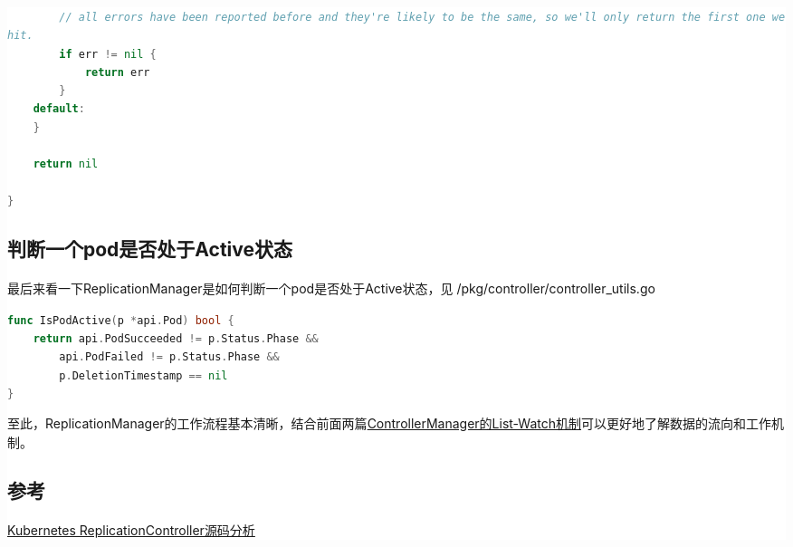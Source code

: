 ```go
		// all errors have been reported before and they're likely to be the same, so we'll only return the first one we hit.
		if err != nil {
			return err
		}
	default:
	}

	return nil

}
```

## 判断一个pod是否处于Active状态
最后来看一下ReplicationManager是如何判断一个pod是否处于Active状态，见 /pkg/controller/controller_utils.go
```go
func IsPodActive(p *api.Pod) bool {
	return api.PodSucceeded != p.Status.Phase &&
		api.PodFailed != p.Status.Phase &&
		p.DeletionTimestamp == nil
}
```

至此，ReplicationManager的工作流程基本清晰，结合前面两篇[ControllerManager的List-Watch机制]()可以更好地了解数据的流向和工作机制。

## 参考
[Kubernetes ReplicationController源码分析](http://blog.csdn.net/waltonwang/article/details/62433143)